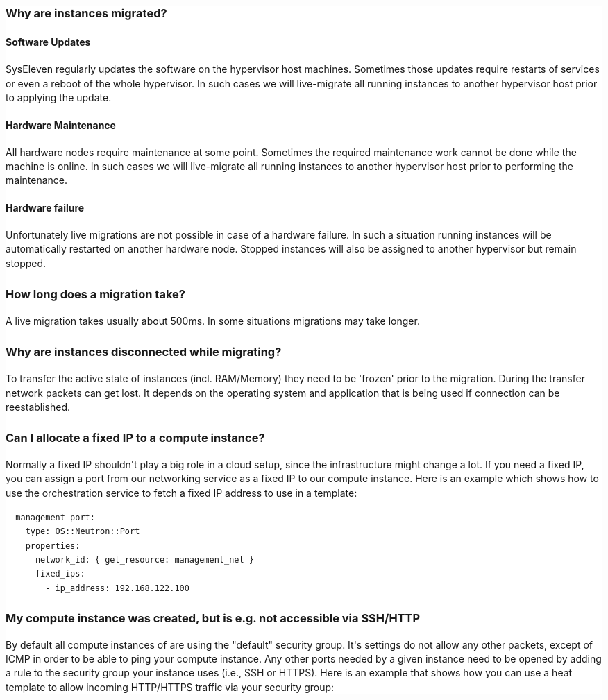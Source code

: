 ### Why are instances migrated?

#### Software Updates

SysEleven regularly updates the software on the hypervisor host machines.
Sometimes those updates require restarts of services or even a reboot of the whole hypervisor.
In such cases we will live-migrate all running instances to another hypervisor host prior to applying the update.

#### Hardware Maintenance

All hardware nodes require maintenance at some point.
Sometimes the required maintenance work cannot be done while the machine is online.
In such cases we will live-migrate all running instances to another hypervisor host prior to performing the maintenance.

#### Hardware failure

Unfortunately live migrations are not possible in case of a hardware failure.
In such a situation running instances will be automatically restarted on another hardware node.
Stopped instances will also be assigned to another hypervisor but remain stopped.

### How long does a migration take?

A live migration takes usually about 500ms. In some situations migrations may take longer.

### Why are instances disconnected while migrating?

To transfer the active state of instances (incl. RAM/Memory) they need to be 'frozen' prior to the migration. During the transfer network packets can get lost. It depends on the operating system and application that is being used if connection can be reestablished.

### Can I allocate a fixed IP to a compute instance?

Normally a fixed IP shouldn't play a big role in a cloud setup, since the infrastructure might change a lot.
If you need a fixed IP, you can assign a port from our networking service as a fixed IP to our compute instance. Here is an example which shows how to use the orchestration service to fetch a fixed IP address to use in a template:

```plain
  management_port:
    type: OS::Neutron::Port
    properties:
      network_id: { get_resource: management_net }
      fixed_ips:
        - ip_address: 192.168.122.100
```

### My compute instance was created, but is e.g. not accessible via SSH/HTTP

By default all compute instances of are using the "default" security group. It's settings do not allow any other packets, except of ICMP in order to be able to ping your compute instance. Any other ports needed by a given instance need to be opened by adding a rule to the security group your instance uses (i.e., SSH or HTTPS).
Here is an example that shows how you can use a heat template to allow incoming HTTP/HTTPS traffic via your security group:
